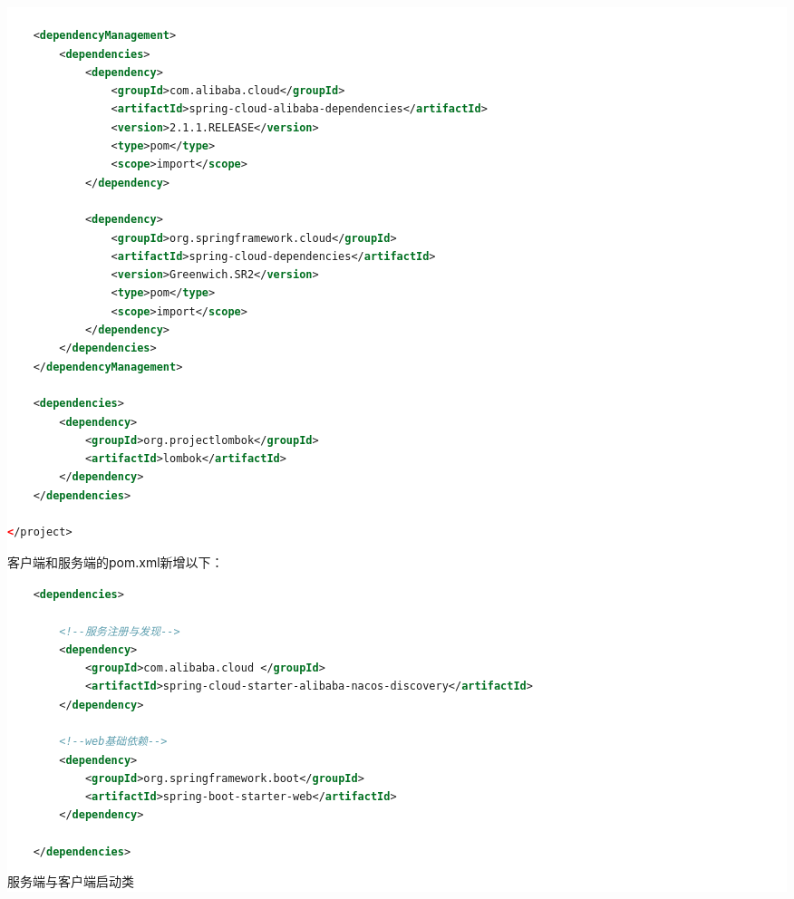 ```xml

    <dependencyManagement>
        <dependencies>
            <dependency>
                <groupId>com.alibaba.cloud</groupId>
                <artifactId>spring-cloud-alibaba-dependencies</artifactId>
                <version>2.1.1.RELEASE</version>
                <type>pom</type>
                <scope>import</scope>
            </dependency>

            <dependency>
                <groupId>org.springframework.cloud</groupId>
                <artifactId>spring-cloud-dependencies</artifactId>
                <version>Greenwich.SR2</version>
                <type>pom</type>
                <scope>import</scope>
            </dependency>
        </dependencies>
    </dependencyManagement>

    <dependencies>
        <dependency>
            <groupId>org.projectlombok</groupId>
            <artifactId>lombok</artifactId>
        </dependency>
    </dependencies>

</project>
```

客户端和服务端的pom.xml新增以下：

```xml
	<dependencies>

        <!--服务注册与发现-->
        <dependency>
            <groupId>com.alibaba.cloud </groupId>
            <artifactId>spring-cloud-starter-alibaba-nacos-discovery</artifactId>
        </dependency>

        <!--web基础依赖-->
        <dependency>
            <groupId>org.springframework.boot</groupId>
            <artifactId>spring-boot-starter-web</artifactId>
        </dependency>
        
    </dependencies>
```

服务端与客户端启动类
